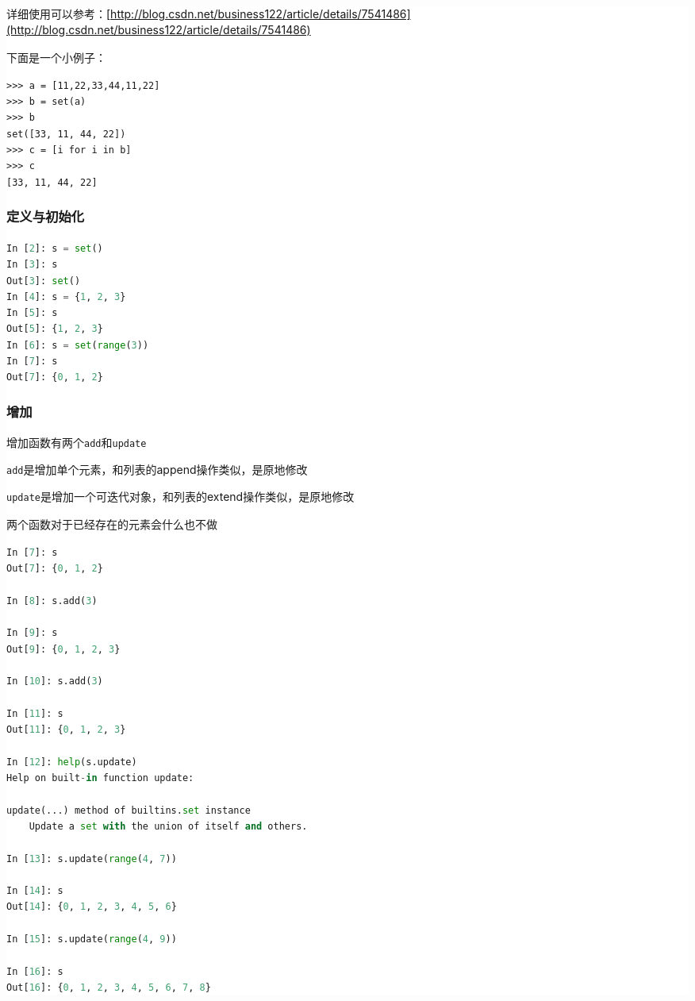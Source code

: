 详细使用可以参考：[http://blog.csdn.net/business122/article/details/7541486](http://blog.csdn.net/business122/article/details/7541486)

下面是一个小例子：

```
>>> a = [11,22,33,44,11,22]  
>>> b = set(a)  
>>> b  
set([33, 11, 44, 22])  
>>> c = [i for i in b]  
>>> c  
[33, 11, 44, 22]  
```

### 定义与初始化

```python
In [2]: s = set()
In [3]: s
Out[3]: set()
In [4]: s = {1, 2, 3}
In [5]: s
Out[5]: {1, 2, 3}
In [6]: s = set(range(3))
In [7]: s
Out[7]: {0, 1, 2}
```

### 增加

增加函数有两个`add`和`update`

`add`是增加单个元素，和列表的append操作类似，是原地修改

`update`是增加一个可迭代对象，和列表的extend操作类似，是原地修改

两个函数对于已经存在的元素会什么也不做

```python
In [7]: s
Out[7]: {0, 1, 2}

In [8]: s.add(3)

In [9]: s
Out[9]: {0, 1, 2, 3}

In [10]: s.add(3)

In [11]: s
Out[11]: {0, 1, 2, 3}

In [12]: help(s.update)
Help on built-in function update:

update(...) method of builtins.set instance
    Update a set with the union of itself and others.

In [13]: s.update(range(4, 7))

In [14]: s
Out[14]: {0, 1, 2, 3, 4, 5, 6}

In [15]: s.update(range(4, 9))

In [16]: s
Out[16]: {0, 1, 2, 3, 4, 5, 6, 7, 8}
```